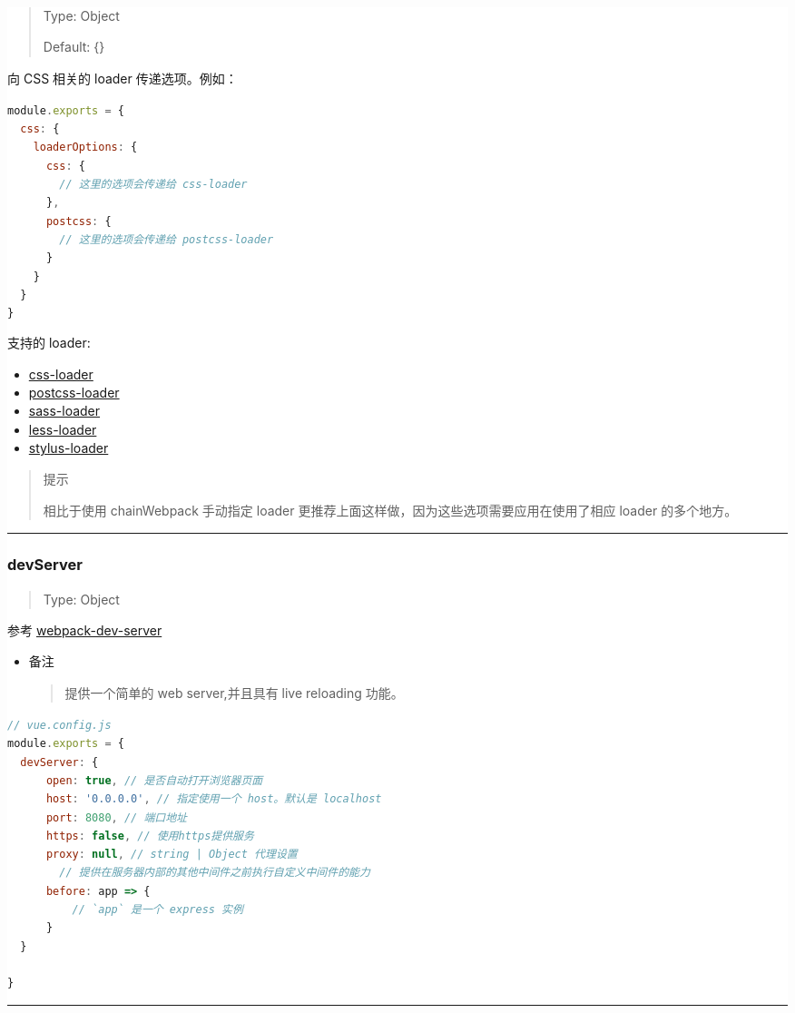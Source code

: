 > Type: Object
>
> Default: {}

向 CSS 相关的 loader 传递选项。例如：

```js
module.exports = {
  css: {
    loaderOptions: {
      css: {
        // 这里的选项会传递给 css-loader
      },
      postcss: {
        // 这里的选项会传递给 postcss-loader
      }
    }
  }
}
```

支持的 loader:

* [css-loader](https://github.com/webpack-contrib/css-loader)
* [postcss-loader](https://github.com/postcss/postcss-loader)
* [sass-loader](https://github.com/webpack-contrib/sass-loader)
* [less-loader](https://github.com/webpack-contrib/less-loader)
* [stylus-loader](https://github.com/shama/stylus-loader)

>提示
>
>相比于使用 chainWebpack 手动指定 loader 更推荐上面这样做，因为这些选项需要应用在使用了相应 loader 的多个地方。

---

### **devServer**

> Type: Object

参考 [webpack-dev-server](https://webpack.js.org/configuration/dev-server/)

* 备注
    > 提供一个简单的 web server,并且具有 live reloading 功能。

```js
// vue.config.js
module.exports = {
  devServer: {
      open: true, // 是否自动打开浏览器页面
      host: '0.0.0.0', // 指定使用一个 host。默认是 localhost
      port: 8080, // 端口地址
      https: false, // 使用https提供服务
      proxy: null, // string | Object 代理设置
        // 提供在服务器内部的其他中间件之前执行自定义中间件的能力
      before: app => {
          // `app` 是一个 express 实例
      }
  }

}
```

---